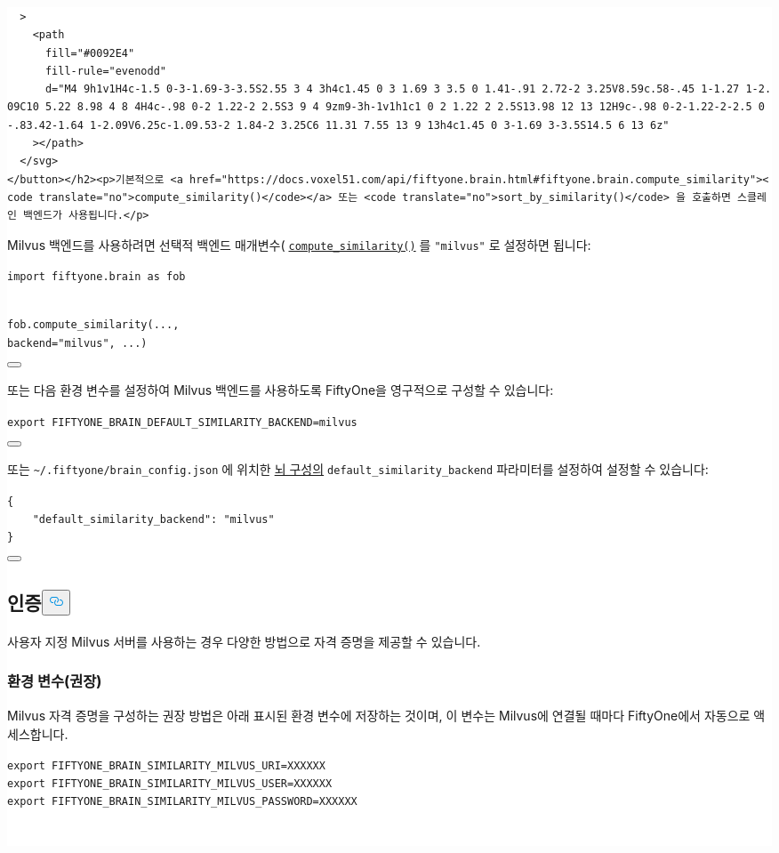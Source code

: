       >
        <path
          fill="#0092E4"
          fill-rule="evenodd"
          d="M4 9h1v1H4c-1.5 0-3-1.69-3-3.5S2.55 3 4 3h4c1.45 0 3 1.69 3 3.5 0 1.41-.91 2.72-2 3.25V8.59c.58-.45 1-1.27 1-2.09C10 5.22 8.98 4 8 4H4c-.98 0-2 1.22-2 2.5S3 9 4 9zm9-3h-1v1h1c1 0 2 1.22 2 2.5S13.98 12 13 12H9c-.98 0-2-1.22-2-2.5 0-.83.42-1.64 1-2.09V6.25c-1.09.53-2 1.84-2 3.25C6 11.31 7.55 13 9 13h4c1.45 0 3-1.69 3-3.5S14.5 6 13 6z"
        ></path>
      </svg>
    </button></h2><p>기본적으로 <a href="https://docs.voxel51.com/api/fiftyone.brain.html#fiftyone.brain.compute_similarity"><code translate="no">compute_similarity()</code></a> 또는 <code translate="no">sort_by_similarity()</code> 을 호출하면 스클레인 백엔드가 사용됩니다.</p>
<p>Milvus 백엔드를 사용하려면 선택적 백엔드 매개변수( <a href="https://docs.voxel51.com/api/fiftyone.brain.html#fiftyone.brain.compute_similarity"><code translate="no">compute_similarity()</code></a> 를 <code translate="no">&quot;milvus&quot;</code> 로 설정하면 됩니다:</p>
<pre><code translate="no" class="language-python"><span class="hljs-keyword">import</span> fiftyone.<span class="hljs-property">brain</span> <span class="hljs-keyword">as</span> fob

fob.<span class="hljs-title function_">compute_similarity</span>(..., backend=<span class="hljs-string">&quot;milvus&quot;</span>, ...)
<button class="copy-code-btn"></button></code></pre>

<p>또는 다음 환경 변수를 설정하여 Milvus 백엔드를 사용하도록 FiftyOne을 영구적으로 구성할 수 있습니다:</p>
<pre><code translate="no" class="language-shell"><span class="hljs-keyword">export</span> <span class="hljs-variable constant_">FIFTYONE_BRAIN_DEFAULT_SIMILARITY_BACKEND</span>=milvus
<button class="copy-code-btn"></button></code></pre>
<p>또는 <code translate="no">~/.fiftyone/brain_config.json</code> 에 위치한 <a href="https://docs.voxel51.com/user_guide/brain.html#brain-config">뇌 구성의</a> <code translate="no">default_similarity_backend</code> 파라미터를 설정하여 설정할 수 있습니다:</p>
<pre><code translate="no" class="language-json">{
    <span class="hljs-string">&quot;default_similarity_backend&quot;</span>: <span class="hljs-string">&quot;milvus&quot;</span>
}
<button class="copy-code-btn"></button></code></pre>
<h2 id="Authentication" class="common-anchor-header">인증<button data-href="#Authentication" class="anchor-icon" translate="no">
      <svg translate="no"
        aria-hidden="true"
        focusable="false"
        height="20"
        version="1.1"
        viewBox="0 0 16 16"
        width="16"
      >
        <path
          fill="#0092E4"
          fill-rule="evenodd"
          d="M4 9h1v1H4c-1.5 0-3-1.69-3-3.5S2.55 3 4 3h4c1.45 0 3 1.69 3 3.5 0 1.41-.91 2.72-2 3.25V8.59c.58-.45 1-1.27 1-2.09C10 5.22 8.98 4 8 4H4c-.98 0-2 1.22-2 2.5S3 9 4 9zm9-3h-1v1h1c1 0 2 1.22 2 2.5S13.98 12 13 12H9c-.98 0-2-1.22-2-2.5 0-.83.42-1.64 1-2.09V6.25c-1.09.53-2 1.84-2 3.25C6 11.31 7.55 13 9 13h4c1.45 0 3-1.69 3-3.5S14.5 6 13 6z"
        ></path>
      </svg>
    </button></h2><p>사용자 지정 Milvus 서버를 사용하는 경우 다양한 방법으로 자격 증명을 제공할 수 있습니다.</p>
<h3 id="Environment-variables-recommended" class="common-anchor-header">환경 변수(권장)</h3><p>Milvus 자격 증명을 구성하는 권장 방법은 아래 표시된 환경 변수에 저장하는 것이며, 이 변수는 Milvus에 연결될 때마다 FiftyOne에서 자동으로 액세스합니다.</p>
<pre><code translate="no" class="language-python"><span class="hljs-built_in">export</span> FIFTYONE_BRAIN_SIMILARITY_MILVUS_URI=XXXXXX
<span class="hljs-built_in">export</span> FIFTYONE_BRAIN_SIMILARITY_MILVUS_USER=XXXXXX
<span class="hljs-built_in">export</span> FIFTYONE_BRAIN_SIMILARITY_MILVUS_PASSWORD=XXXXXX
